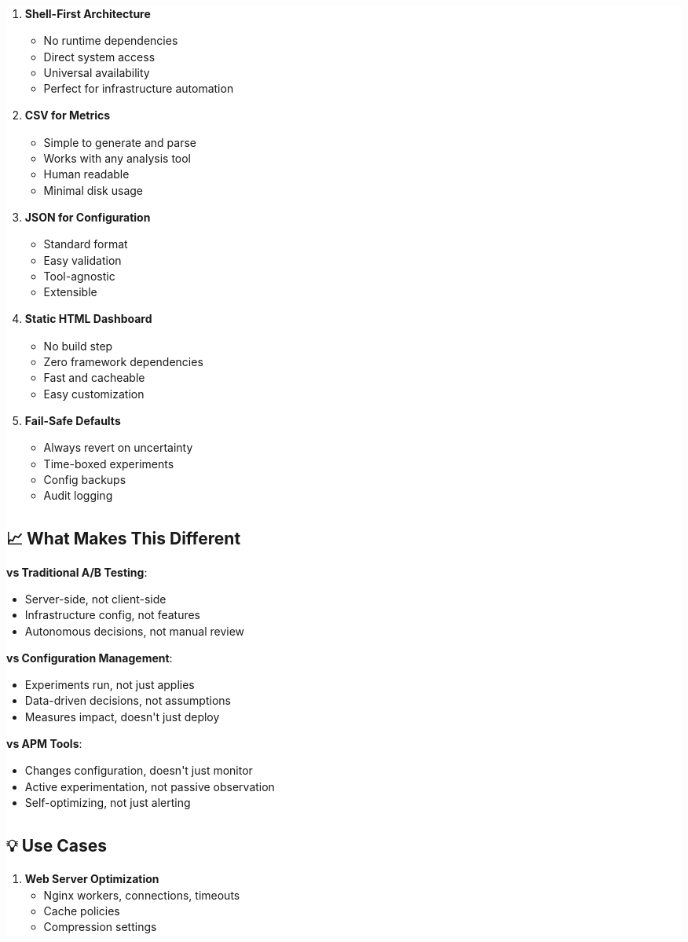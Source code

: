 1. **Shell-First Architecture**
   - No runtime dependencies
   - Direct system access
   - Universal availability
   - Perfect for infrastructure automation

2. **CSV for Metrics**
   - Simple to generate and parse
   - Works with any analysis tool
   - Human readable
   - Minimal disk usage

3. **JSON for Configuration**
   - Standard format
   - Easy validation
   - Tool-agnostic
   - Extensible

4. **Static HTML Dashboard**
   - No build step
   - Zero framework dependencies
   - Fast and cacheable
   - Easy customization

5. **Fail-Safe Defaults**
   - Always revert on uncertainty
   - Time-boxed experiments
   - Config backups
   - Audit logging

## 📈 What Makes This Different

**vs Traditional A/B Testing**:
- Server-side, not client-side
- Infrastructure config, not features
- Autonomous decisions, not manual review

**vs Configuration Management**:
- Experiments run, not just applies
- Data-driven decisions, not assumptions
- Measures impact, doesn't just deploy

**vs APM Tools**:
- Changes configuration, doesn't just monitor
- Active experimentation, not passive observation
- Self-optimizing, not just alerting

## 💡 Use Cases

1. **Web Server Optimization**
   - Nginx workers, connections, timeouts
   - Cache policies
   - Compression settings

